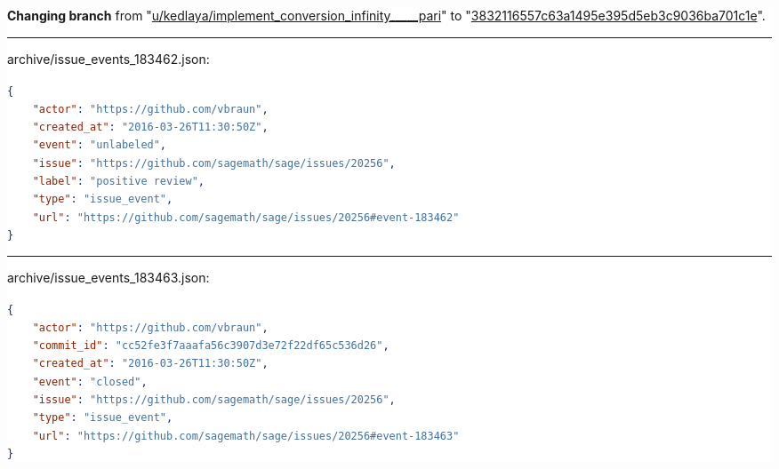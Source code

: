**Changing branch** from "[u/kedlaya/implement_conversion_infinity_____pari](https://github.com/sagemath/sagetrac-mirror/tree/u/kedlaya/implement_conversion_infinity_____pari)" to "[3832116557c63a1495e395d5eb3c9036ba701c1e](https://github.com/sagemath/sagetrac-mirror/commit/3832116557c63a1495e395d5eb3c9036ba701c1e)".



---

archive/issue_events_183462.json:
```json
{
    "actor": "https://github.com/vbraun",
    "created_at": "2016-03-26T11:30:50Z",
    "event": "unlabeled",
    "issue": "https://github.com/sagemath/sage/issues/20256",
    "label": "positive review",
    "type": "issue_event",
    "url": "https://github.com/sagemath/sage/issues/20256#event-183462"
}
```



---

archive/issue_events_183463.json:
```json
{
    "actor": "https://github.com/vbraun",
    "commit_id": "cc52fe3f7aaafa56c3907d3e72f22df65c536d26",
    "created_at": "2016-03-26T11:30:50Z",
    "event": "closed",
    "issue": "https://github.com/sagemath/sage/issues/20256",
    "type": "issue_event",
    "url": "https://github.com/sagemath/sage/issues/20256#event-183463"
}
```
